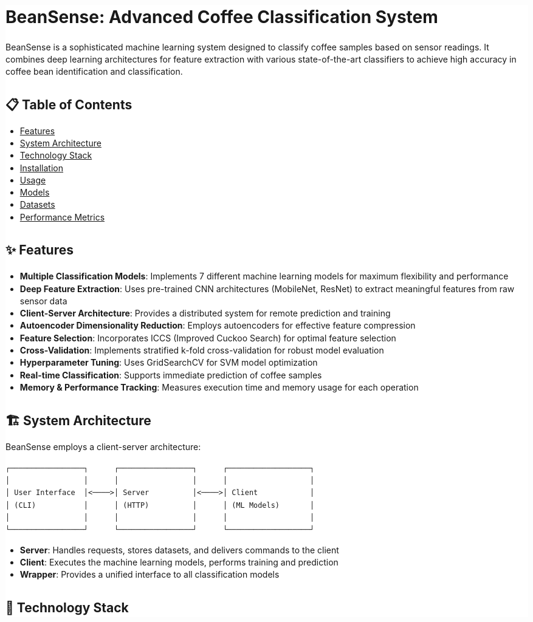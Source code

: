 # BeanSense: Advanced Coffee Classification System

BeanSense is a sophisticated machine learning system designed to classify coffee samples based on sensor readings. It combines deep learning architectures for feature extraction with various state-of-the-art classifiers to achieve high accuracy in coffee bean identification and classification.

## 📋 Table of Contents

- [Features](#features)
- [System Architecture](#system-architecture)
- [Technology Stack](#technology-stack)
- [Installation](#installation)
- [Usage](#usage)
- [Models](#models)
- [Datasets](#datasets)
- [Performance Metrics](#performance-metrics)

## ✨ Features

- **Multiple Classification Models**: Implements 7 different machine learning models for maximum flexibility and performance
- **Deep Feature Extraction**: Uses pre-trained CNN architectures (MobileNet, ResNet) to extract meaningful features from raw sensor data
- **Client-Server Architecture**: Provides a distributed system for remote prediction and training
- **Autoencoder Dimensionality Reduction**: Employs autoencoders for effective feature compression
- **Feature Selection**: Incorporates ICCS (Improved Cuckoo Search) for optimal feature selection
- **Cross-Validation**: Implements stratified k-fold cross-validation for robust model evaluation
- **Hyperparameter Tuning**: Uses GridSearchCV for SVM model optimization
- **Real-time Classification**: Supports immediate prediction of coffee samples
- **Memory & Performance Tracking**: Measures execution time and memory usage for each operation

## 🏗️ System Architecture

BeanSense employs a client-server architecture:

```
┌─────────────────┐      ┌─────────────────┐      ┌───────────────────┐
│                 │      │                 │      │                   │
│ User Interface  │<────>│ Server          │<────>│ Client            │
│ (CLI)           │      │ (HTTP)          │      │ (ML Models)       │
│                 │      │                 │      │                   │
└─────────────────┘      └─────────────────┘      └───────────────────┘
```

- **Server**: Handles requests, stores datasets, and delivers commands to the client
- **Client**: Executes the machine learning models, performs training and prediction
- **Wrapper**: Provides a unified interface to all classification models

## 🔧 Technology Stack
